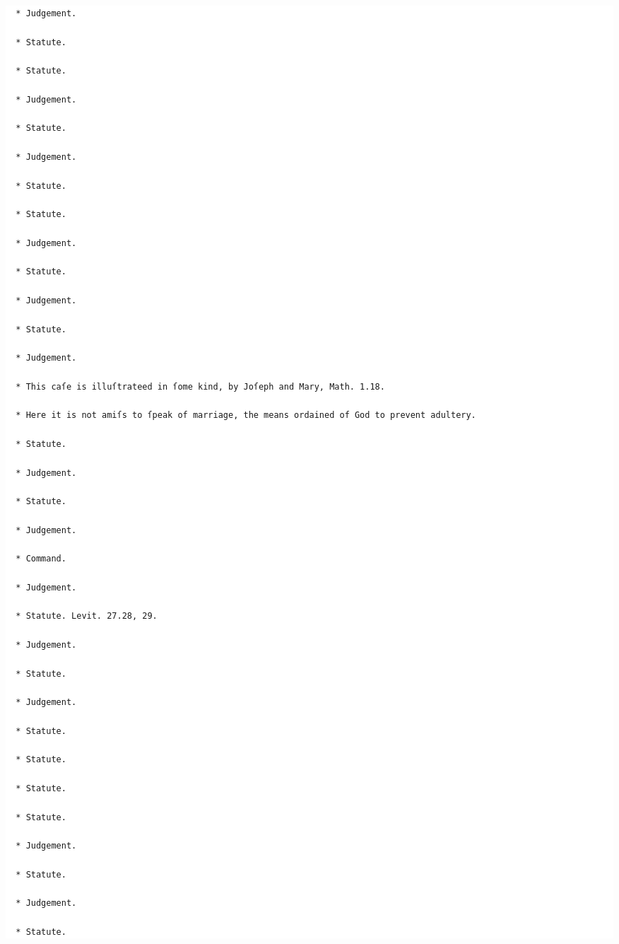       * Judgement.

      * Statute.

      * Statute.

      * Judgement.

      * Statute.

      * Judgement.

      * Statute.

      * Statute.

      * Judgement.

      * Statute.

      * Judgement.

      * Statute.

      * Judgement.

      * This caſe is illuſtrateed in ſome kind, by Joſeph and Mary, Math. 1.18.

      * Here it is not amiſs to ſpeak of marriage, the means ordained of God to prevent adultery.

      * Statute.

      * Judgement.

      * Statute.

      * Judgement.

      * Command.

      * Judgement.

      * Statute. Levit. 27.28, 29.

      * Judgement.

      * Statute.

      * Judgement.

      * Statute.

      * Statute.

      * Statute.

      * Statute.

      * Judgement.

      * Statute.

      * Judgement.

      * Statute.
